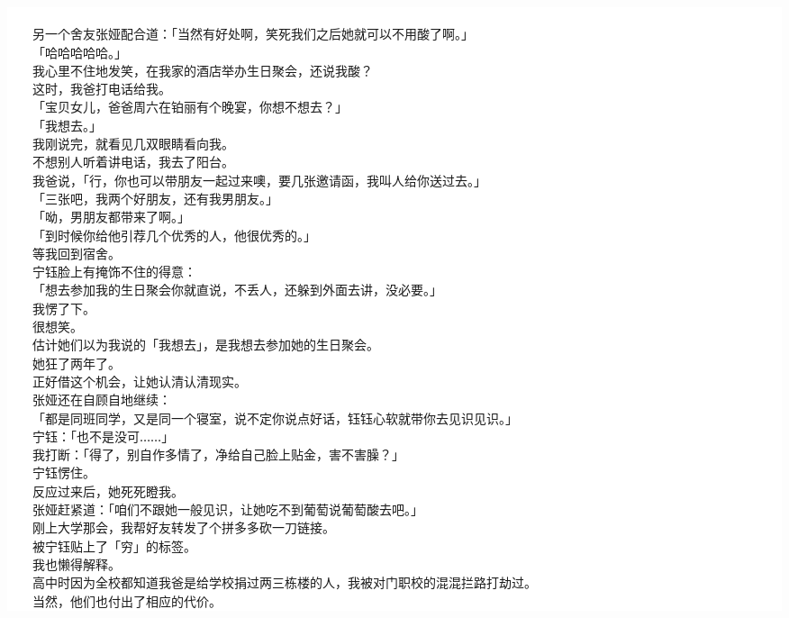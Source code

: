 <br>   
&emsp;&emsp;另一个舍友张娅配合道：「当然有好处啊，笑死我们之后她就可以不用酸了啊。」  
<br>   
&emsp;&emsp;「哈哈哈哈哈。」  
<br>   
&emsp;&emsp;我心里不住地发笑，在我家的酒店举办生日聚会，还说我酸？  
<br>   
&emsp;&emsp;这时，我爸打电话给我。  
<br>   
&emsp;&emsp;「宝贝女儿，爸爸周六在铂丽有个晚宴，你想不想去？」  
<br>   
&emsp;&emsp;「我想去。」  
<br>   
&emsp;&emsp;我刚说完，就看见几双眼睛看向我。  
<br>   
&emsp;&emsp;不想别人听着讲电话，我去了阳台。  
<br>   
&emsp;&emsp;我爸说，「行，你也可以带朋友一起过来噢，要几张邀请函，我叫人给你送过去。」  
<br>   
&emsp;&emsp;「三张吧，我两个好朋友，还有我男朋友。」  
<br>   
&emsp;&emsp;「呦，男朋友都带来了啊。」  
<br>   
&emsp;&emsp;「到时候你给他引荐几个优秀的人，他很优秀的。」  
<br>   
&emsp;&emsp;等我回到宿舍。  
<br>   
&emsp;&emsp;宁钰脸上有掩饰不住的得意：  
<br>   
&emsp;&emsp;「想去参加我的生日聚会你就直说，不丢人，还躲到外面去讲，没必要。」  
<br>   
&emsp;&emsp;我愣了下。  
<br>   
&emsp;&emsp;很想笑。  
<br>   
&emsp;&emsp;估计她们以为我说的「我想去」，是我想去参加她的生日聚会。  
<br>   
&emsp;&emsp;她狂了两年了。  
<br>   
&emsp;&emsp;正好借这个机会，让她认清认清现实。  
<br>   
&emsp;&emsp;张娅还在自顾自地继续：  
<br>   
&emsp;&emsp;「都是同班同学，又是同一个寝室，说不定你说点好话，钰钰心软就带你去见识见识。」  
<br>   
&emsp;&emsp;宁钰：「也不是没可……」  
<br>   
&emsp;&emsp;我打断：「得了，别自作多情了，净给自己脸上贴金，害不害臊？」  
<br>   
&emsp;&emsp;宁钰愣住。  
<br>   
&emsp;&emsp;反应过来后，她死死瞪我。  
<br>   
&emsp;&emsp;张娅赶紧道：「咱们不跟她一般见识，让她吃不到葡萄说葡萄酸去吧。」  
<br>   
&emsp;&emsp;刚上大学那会，我帮好友转发了个拼多多砍一刀链接。  
<br>   
&emsp;&emsp;被宁钰贴上了「穷」的标签。  
<br>   
&emsp;&emsp;我也懒得解释。  
<br>   
&emsp;&emsp;高中时因为全校都知道我爸是给学校捐过两三栋楼的人，我被对门职校的混混拦路打劫过。  
<br>   
&emsp;&emsp;当然，他们也付出了相应的代价。  